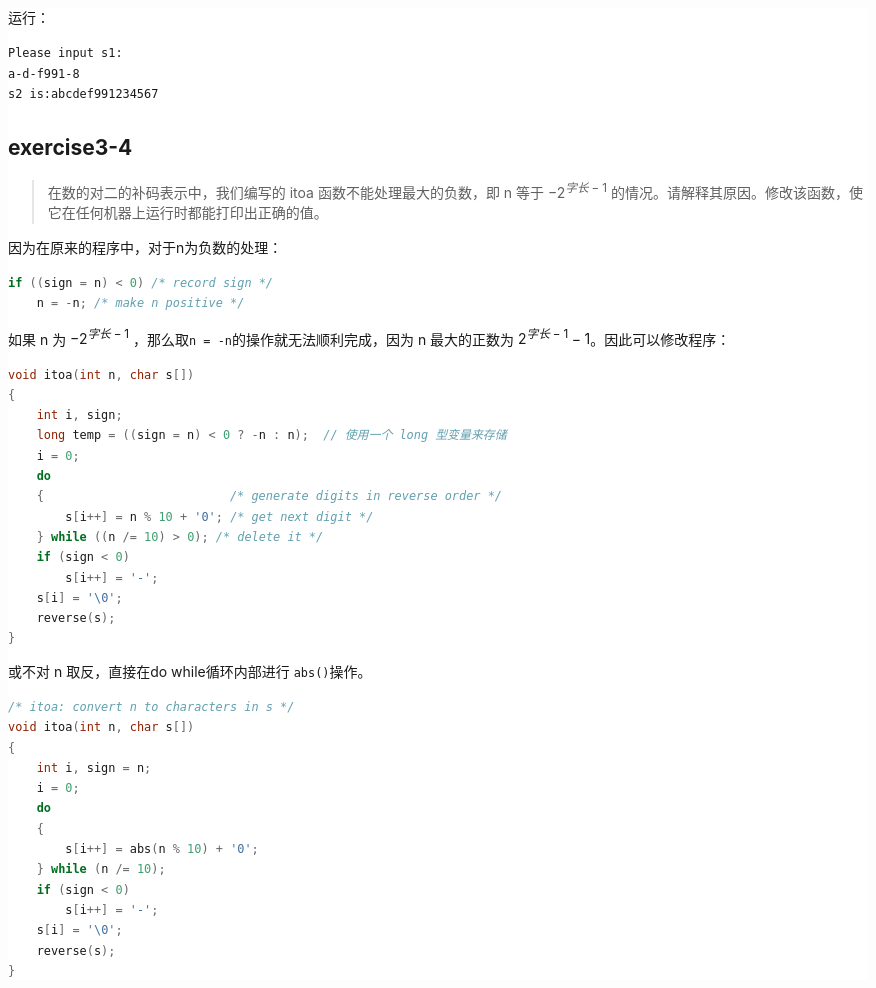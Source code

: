 运行：

```shell
Please input s1:
a-d-f991-8
s2 is:abcdef991234567
```

## exercise3-4

> 在数的对二的补码表示中，我们编写的 itoa 函数不能处理最大的负数，即 n 等于 $-2 ^{字长-1}$ 的情况。请解释其原因。修改该函数，使它在任何机器上运行时都能打印出正确的值。

因为在原来的程序中，对于n为负数的处理：

```c
if ((sign = n) < 0) /* record sign */
    n = -n; /* make n positive */
```

如果 n 为 $-2 ^{字长-1}$ ，那么取`n = -n`的操作就无法顺利完成，因为 n 最大的正数为 $2 ^{字长-1} - 1$。因此可以修改程序：

```c
void itoa(int n, char s[])
{
    int i, sign;
    long temp = ((sign = n) < 0 ? -n : n);  // 使用一个 long 型变量来存储
    i = 0;
    do
    {                          /* generate digits in reverse order */
        s[i++] = n % 10 + '0'; /* get next digit */
    } while ((n /= 10) > 0); /* delete it */
    if (sign < 0)
        s[i++] = '-';
    s[i] = '\0';
    reverse(s);
}
```

或不对 n 取反，直接在do while循环内部进行 `abs()`操作。

```c
/* itoa: convert n to characters in s */
void itoa(int n, char s[])
{
    int i, sign = n;
    i = 0;
    do
    {                          
        s[i++] = abs(n % 10) + '0'; 
    } while (n /= 10); 
    if (sign < 0)
        s[i++] = '-';
    s[i] = '\0';
    reverse(s);
}
```

